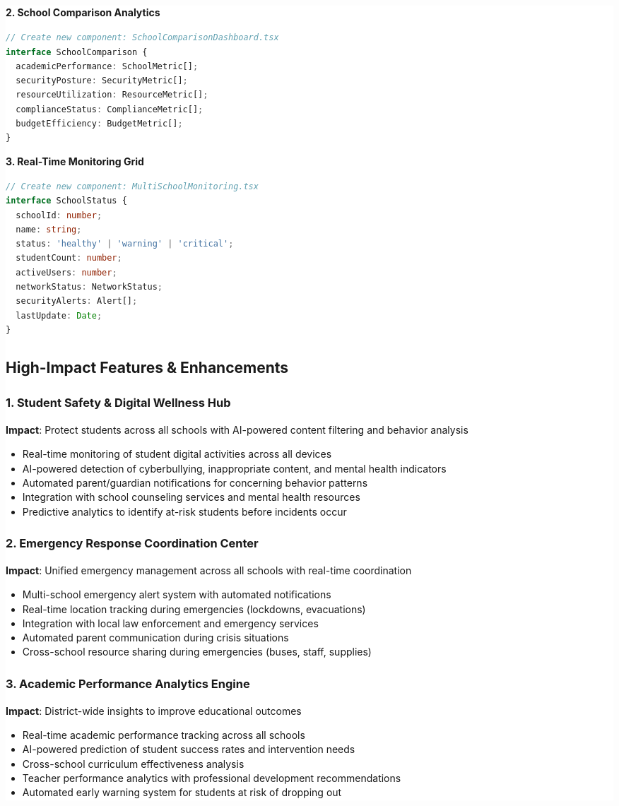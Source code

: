 **2. School Comparison Analytics**
```typescript
// Create new component: SchoolComparisonDashboard.tsx
interface SchoolComparison {
  academicPerformance: SchoolMetric[];
  securityPosture: SecurityMetric[];
  resourceUtilization: ResourceMetric[];
  complianceStatus: ComplianceMetric[];
  budgetEfficiency: BudgetMetric[];
}
```

**3. Real-Time Monitoring Grid**
```typescript
// Create new component: MultiSchoolMonitoring.tsx
interface SchoolStatus {
  schoolId: number;
  name: string;
  status: 'healthy' | 'warning' | 'critical';
  studentCount: number;
  activeUsers: number;
  networkStatus: NetworkStatus;
  securityAlerts: Alert[];
  lastUpdate: Date;
}
```

## High-Impact Features & Enhancements

### 1. **Student Safety & Digital Wellness Hub**
**Impact**: Protect students across all schools with AI-powered content filtering and behavior analysis
- Real-time monitoring of student digital activities across all devices
- AI-powered detection of cyberbullying, inappropriate content, and mental health indicators
- Automated parent/guardian notifications for concerning behavior patterns
- Integration with school counseling services and mental health resources
- Predictive analytics to identify at-risk students before incidents occur

### 2. **Emergency Response Coordination Center**
**Impact**: Unified emergency management across all schools with real-time coordination
- Multi-school emergency alert system with automated notifications
- Real-time location tracking during emergencies (lockdowns, evacuations)
- Integration with local law enforcement and emergency services
- Automated parent communication during crisis situations
- Cross-school resource sharing during emergencies (buses, staff, supplies)

### 3. **Academic Performance Analytics Engine**
**Impact**: District-wide insights to improve educational outcomes
- Real-time academic performance tracking across all schools
- AI-powered prediction of student success rates and intervention needs
- Cross-school curriculum effectiveness analysis
- Teacher performance analytics with professional development recommendations
- Automated early warning system for students at risk of dropping out

